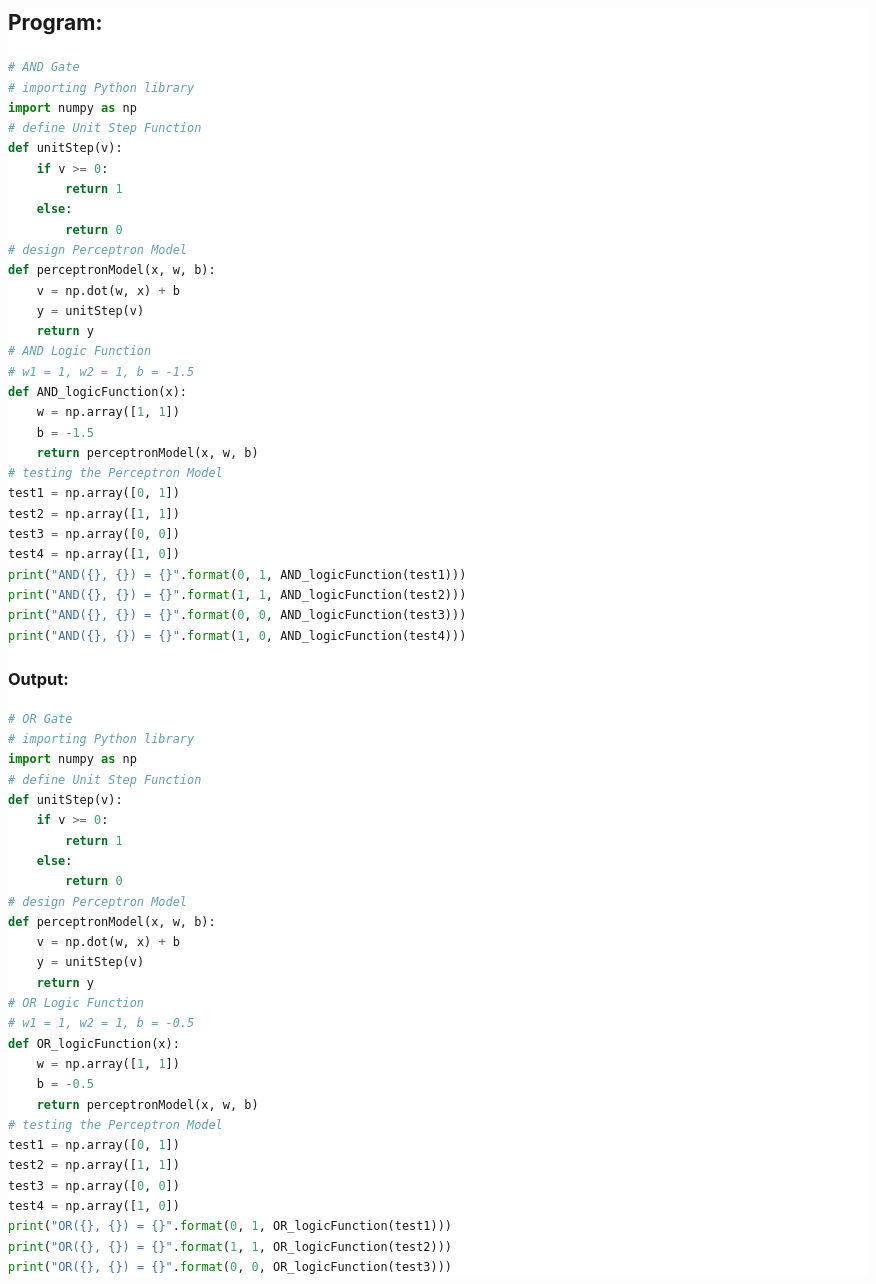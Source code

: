 ## Program: 
```python []
# AND Gate
# importing Python library 
import numpy as np 
# define Unit Step Function 
def unitStep(v): 
	if v >= 0: 
		return 1
	else: 
		return 0
# design Perceptron Model 
def perceptronModel(x, w, b): 
	v = np.dot(w, x) + b 
	y = unitStep(v) 
	return y 
# AND Logic Function 
# w1 = 1, w2 = 1, b = -1.5 
def AND_logicFunction(x): 
	w = np.array([1, 1]) 
	b = -1.5
	return perceptronModel(x, w, b) 
# testing the Perceptron Model 
test1 = np.array([0, 1]) 
test2 = np.array([1, 1]) 
test3 = np.array([0, 0]) 
test4 = np.array([1, 0]) 
print("AND({}, {}) = {}".format(0, 1, AND_logicFunction(test1))) 
print("AND({}, {}) = {}".format(1, 1, AND_logicFunction(test2))) 
print("AND({}, {}) = {}".format(0, 0, AND_logicFunction(test3))) 
print("AND({}, {}) = {}".format(1, 0, AND_logicFunction(test4))) 
```
### Output:

```python [] 
# OR Gate
# importing Python library 
import numpy as np 
# define Unit Step Function 
def unitStep(v): 
	if v >= 0: 
		return 1
	else: 
		return 0
# design Perceptron Model 
def perceptronModel(x, w, b): 
	v = np.dot(w, x) + b 
	y = unitStep(v) 
	return y 
# OR Logic Function 
# w1 = 1, w2 = 1, b = -0.5 
def OR_logicFunction(x): 
	w = np.array([1, 1]) 
	b = -0.5
	return perceptronModel(x, w, b) 
# testing the Perceptron Model 
test1 = np.array([0, 1]) 
test2 = np.array([1, 1]) 
test3 = np.array([0, 0]) 
test4 = np.array([1, 0]) 
print("OR({}, {}) = {}".format(0, 1, OR_logicFunction(test1))) 
print("OR({}, {}) = {}".format(1, 1, OR_logicFunction(test2))) 
print("OR({}, {}) = {}".format(0, 0, OR_logicFunction(test3))) 
```
